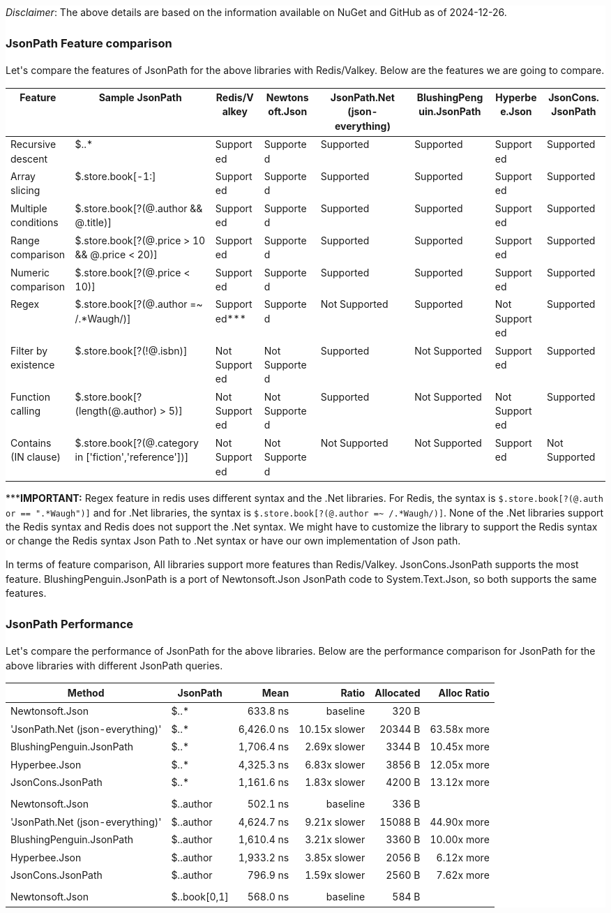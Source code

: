 *Disclaimer*: The above details are based on the information available on NuGet and GitHub as of 2024-12-26.

### JsonPath Feature comparison

Let's compare the features of JsonPath for the above libraries with Redis/Valkey. Below are the features we are going to compare.

| Feature              | Sample JsonPath                                        | Redis/Valkey  | Newtonsoft.Json | JsonPath.Net (json-everything) | BlushingPenguin.JsonPath | Hyperbee.Json | JsonCons.JsonPath |
| -------------------- | ------------------------------------------------------ | ------------- | --------------- | ------------------------------ | ------------------------ | ------------- | ----------------- |
| Recursive descent    | $..*                                                   | Supported     | Supported       | Supported                      | Supported                | Supported     | Supported         |
| Array slicing        | $.store.book[-1:]                                      | Supported     | Supported       | Supported                      | Supported                | Supported     | Supported         |
| Multiple conditions  | $.store.book[?(@.author && @.title)]                   | Supported     | Supported       | Supported                      | Supported                | Supported     | Supported         |
| Range comparison     | $.store.book[?(@.price > 10 && @.price < 20)]          | Supported     | Supported       | Supported                      | Supported                | Supported     | Supported         |
| Numeric comparison   | $.store.book[?(@.price < 10)]                          | Supported     | Supported       | Supported                      | Supported                | Supported     | Supported         |
| Regex                | $.store.book[?(@.author =~ /.*Waugh/)]                 | Supported***  | Supported       | Not Supported                  | Supported                | Not Supported | Supported         |
| Filter by existence  | $.store.book[?(!@.isbn)]                               | Not Supported | Not Supported   | Supported                      | Not Supported            | Supported     | Supported         |
| Function calling     | $.store.book[?(length(@.author) > 5)]                  | Not Supported | Not Supported   | Supported                      | Not Supported            | Not Supported | Supported         |
| Contains (IN clause) | $.store.book[?(@.category in ['fiction','reference'])] | Not Supported | Not Supported   | Not Supported                  | Not Supported            | Supported     | Not Supported     |

*****IMPORTANT:** Regex feature in redis uses different syntax and the .Net libraries. For Redis, the syntax is `$.store.book[?(@.author == ".*Waugh")]` and for .Net libraries, the syntax is `$.store.book[?(@.author =~ /.*Waugh/)]`. None of the .Net libraries support the Redis syntax and Redis does not support the .Net syntax. We might have to customize the library to support the Redis syntax or change the Redis syntax Json Path to .Net syntax or have our own implementation of Json path.

In terms of feature comparison, All libraries support more features than Redis/Valkey. JsonCons.JsonPath supports the most feature. BlushingPenguin.JsonPath is a port of Newtonsoft.Json JsonPath code to System.Text.Json, so both supports the same features.

### JsonPath Performance

Let's compare the performance of JsonPath for the above libraries. Below are the performance comparison for JsonPath for the above libraries with different JsonPath queries.

| Method                           | JsonPath                                               |       Mean |         Ratio | Allocated | Alloc Ratio |
| -------------------------------- | ------------------------------------------------------ | ---------: | ------------: | --------: | ----------: |
| Newtonsoft.Json                  | $..*                                                   |   633.8 ns |      baseline |     320 B |             |
| 'JsonPath.Net (json-everything)' | $..*                                                   | 6,426.0 ns | 10.15x slower |   20344 B | 63.58x more |
| BlushingPenguin.JsonPath         | $..*                                                   | 1,706.4 ns |  2.69x slower |    3344 B | 10.45x more |
| Hyperbee.Json                    | $..*                                                   | 4,325.3 ns |  6.83x slower |    3856 B | 12.05x more |
| JsonCons.JsonPath                | $..*                                                   | 1,161.6 ns |  1.83x slower |    4200 B | 13.12x more |
|                                  |                                                        |            |               |           |             |
| Newtonsoft.Json                  | $..author                                              |   502.1 ns |      baseline |     336 B |             |
| 'JsonPath.Net (json-everything)' | $..author                                              | 4,624.7 ns |  9.21x slower |   15088 B | 44.90x more |
| BlushingPenguin.JsonPath         | $..author                                              | 1,610.4 ns |  3.21x slower |    3360 B | 10.00x more |
| Hyperbee.Json                    | $..author                                              | 1,933.2 ns |  3.85x slower |    2056 B |  6.12x more |
| JsonCons.JsonPath                | $..author                                              |   796.9 ns |  1.59x slower |    2560 B |  7.62x more |
|                                  |                                                        |            |               |           |             |
| Newtonsoft.Json                  | $..book[0,1]                                           |   568.0 ns |      baseline |     584 B |             |